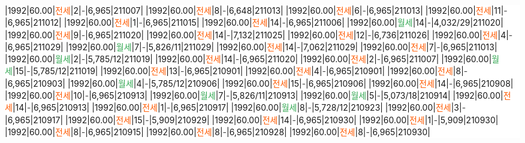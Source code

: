 |1992|60.00|<span style="color:#ff5a00">전세</span>|2|<span style="color:#444444">-</span>|6,965|211007|
|1992|60.00|<span style="color:#ff5a00">전세</span>|8|<span style="color:#444444">-</span>|6,648|211013|
|1992|60.00|<span style="color:#ff5a00">전세</span>|6|<span style="color:#444444">-</span>|6,965|211013|
|1992|60.00|<span style="color:#ff5a00">전세</span>|11|<span style="color:#444444">-</span>|6,965|211012|
|1992|60.00|<span style="color:#ff5a00">전세</span>|1|<span style="color:#444444">-</span>|6,965|211015|
|1992|60.00|<span style="color:#ff5a00">전세</span>|14|<span style="color:#444444">-</span>|6,965|211006|
|1992|60.00|<span style="color:#34a853">월세</span>|14|<span style="color:#444444">-</span>|4,032/29|211020|
|1992|60.00|<span style="color:#ff5a00">전세</span>|9|<span style="color:#444444">-</span>|6,965|211020|
|1992|60.00|<span style="color:#ff5a00">전세</span>|14|<span style="color:#444444">-</span>|7,132|211025|
|1992|60.00|<span style="color:#ff5a00">전세</span>|12|<span style="color:#444444">-</span>|6,736|211026|
|1992|60.00|<span style="color:#ff5a00">전세</span>|4|<span style="color:#444444">-</span>|6,965|211029|
|1992|60.00|<span style="color:#34a853">월세</span>|7|<span style="color:#444444">-</span>|5,826/11|211029|
|1992|60.00|<span style="color:#ff5a00">전세</span>|14|<span style="color:#444444">-</span>|7,062|211029|
|1992|60.00|<span style="color:#ff5a00">전세</span>|7|<span style="color:#444444">-</span>|6,965|211013|
|1992|60.00|<span style="color:#34a853">월세</span>|2|<span style="color:#444444">-</span>|5,785/12|211019|
|1992|60.00|<span style="color:#ff5a00">전세</span>|14|<span style="color:#444444">-</span>|6,965|211020|
|1992|60.00|<span style="color:#ff5a00">전세</span>|2|<span style="color:#444444">-</span>|6,965|211007|
|1992|60.00|<span style="color:#34a853">월세</span>|15|<span style="color:#444444">-</span>|5,785/12|211019|
|1992|60.00|<span style="color:#ff5a00">전세</span>|13|<span style="color:#444444">-</span>|6,965|210901|
|1992|60.00|<span style="color:#ff5a00">전세</span>|4|<span style="color:#444444">-</span>|6,965|210901|
|1992|60.00|<span style="color:#ff5a00">전세</span>|8|<span style="color:#444444">-</span>|6,965|210903|
|1992|60.00|<span style="color:#34a853">월세</span>|4|<span style="color:#444444">-</span>|5,785/12|210906|
|1992|60.00|<span style="color:#ff5a00">전세</span>|15|<span style="color:#444444">-</span>|6,965|210906|
|1992|60.00|<span style="color:#ff5a00">전세</span>|14|<span style="color:#444444">-</span>|6,965|210908|
|1992|60.00|<span style="color:#ff5a00">전세</span>|10|<span style="color:#444444">-</span>|6,965|210913|
|1992|60.00|<span style="color:#34a853">월세</span>|7|<span style="color:#444444">-</span>|5,826/11|210913|
|1992|60.00|<span style="color:#34a853">월세</span>|5|<span style="color:#444444">-</span>|5,073/18|210914|
|1992|60.00|<span style="color:#ff5a00">전세</span>|14|<span style="color:#444444">-</span>|6,965|210913|
|1992|60.00|<span style="color:#ff5a00">전세</span>|1|<span style="color:#444444">-</span>|6,965|210917|
|1992|60.00|<span style="color:#34a853">월세</span>|8|<span style="color:#444444">-</span>|5,728/12|210923|
|1992|60.00|<span style="color:#ff5a00">전세</span>|3|<span style="color:#444444">-</span>|6,965|210917|
|1992|60.00|<span style="color:#ff5a00">전세</span>|15|<span style="color:#444444">-</span>|5,909|210929|
|1992|60.00|<span style="color:#ff5a00">전세</span>|14|<span style="color:#444444">-</span>|6,965|210930|
|1992|60.00|<span style="color:#ff5a00">전세</span>|1|<span style="color:#444444">-</span>|5,909|210930|
|1992|60.00|<span style="color:#ff5a00">전세</span>|8|<span style="color:#444444">-</span>|6,965|210915|
|1992|60.00|<span style="color:#ff5a00">전세</span>|8|<span style="color:#444444">-</span>|6,965|210928|
|1992|60.00|<span style="color:#ff5a00">전세</span>|8|<span style="color:#444444">-</span>|6,965|210930|